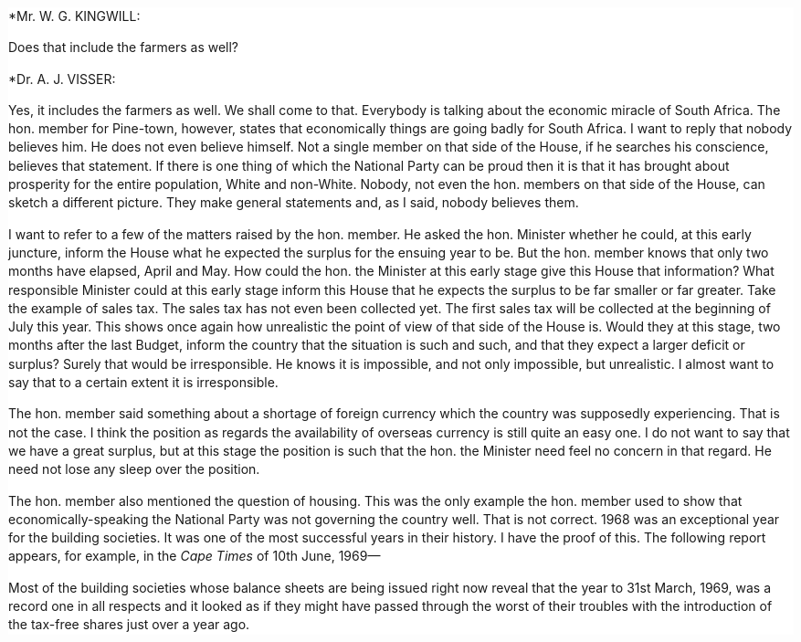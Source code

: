 </speech>

<speech by="#kingwill">

<from>*Mr. <person refersTo="hansard_za">W. G. KINGWILL</person>:</from>

<p>Does that include the farmers as well?</p>

</speech>

<speech by="#visser">

<from>*Dr. <person refersTo="hansard_za">A. J. VISSER</person>:</from>

<p>Yes, it includes the farmers as well. We shall come to that. Everybody is talking about the economic miracle of South Africa. The hon. member for Pine-town, however, states that economically things are going badly for South Africa. I want to reply that nobody believes him. He does not even believe himself. Not a single member on that side of the House, if he searches his conscience, believes that statement. If there is one thing of which the National Party can be proud then it is that it has brought about prosperity for the entire population, White and non-White. Nobody, not even the hon. members on that side of the House, can sketch a different picture. They make general statements and, as I said, nobody believes them.</p>

<p>I want to refer to a few of the matters raised by the hon. member. He asked the hon. Minister whether he could, at this early juncture, inform the House what he expected the surplus for the ensuing year to be. But the hon. member knows that only two months have elapsed, April and May. How could the hon. the Minister at this early stage give this House that information? What responsible Minister could at this early stage inform this House that he expects the surplus to be far smaller or far greater. Take the example of sales tax. The sales tax has not even been collected yet. The first sales tax will be collected at the beginning of July this year. This shows once again how unrealistic the point of view of that side of the House is. Would they at this stage, two months after the last Budget, inform the country that the situation is such and such, and that they expect a larger deficit or surplus? Surely that would be irresponsible. He knows it is impossible, and not only impossible, but unrealistic. I almost want to say that to a certain extent it is irresponsible.</p>

<p>The hon. member said something about a shortage of foreign currency which the country was supposedly experiencing. That is not the case. I think the position as regards the availability of overseas currency is still quite an easy one. I do not want to say that we have a great surplus, but at this stage the position is such that the hon. the Minister need feel no concern in that regard. He need not lose any sleep over the position.</p>

<p>The hon. member also mentioned the question of housing. This was the only example the hon. member used to show that economically-speaking the National Party was not governing the country well. That is not correct. 1968 was an exceptional year for the building societies. It was one of the most successful years in their history. I have the proof of this. The following report appears, for example, in the <i>Cape Times</i> of 10th June, 1969&#x2014;</p>

<block name="quote">Most of the building societies whose balance sheets are being issued right now reveal that the year to 31st March, 1969, was a record one in all respects and it looked as if they might have passed through the worst of their troubles with the introduction of the tax-free shares just over a year ago.</block>
